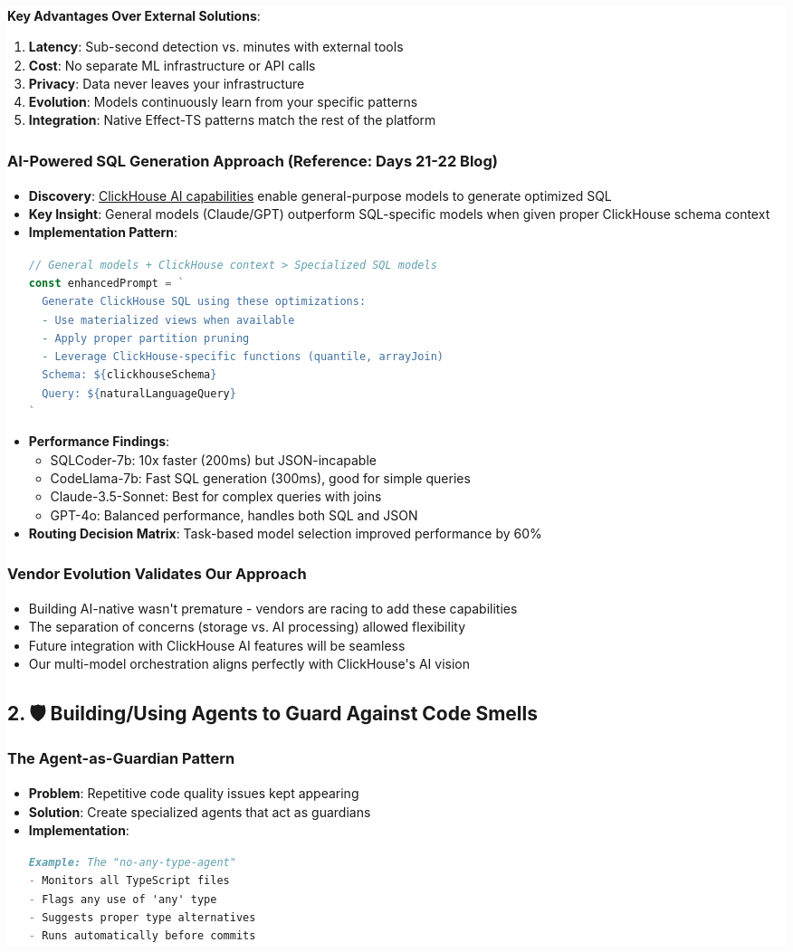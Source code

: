 **Key Advantages Over External Solutions**:
1. **Latency**: Sub-second detection vs. minutes with external tools
2. **Cost**: No separate ML infrastructure or API calls
3. **Privacy**: Data never leaves your infrastructure
4. **Evolution**: Models continuously learn from your specific patterns
5. **Integration**: Native Effect-TS patterns match the rest of the platform

### AI-Powered SQL Generation Approach (Reference: Days 21-22 Blog)
- **Discovery**: [ClickHouse AI capabilities](https://clickhouse.com/docs/use-cases/AI/ai-powered-sql-generation) enable general-purpose models to generate optimized SQL
- **Key Insight**: General models (Claude/GPT) outperform SQL-specific models when given proper ClickHouse schema context
- **Implementation Pattern**:
  ```typescript
  // General models + ClickHouse context > Specialized SQL models
  const enhancedPrompt = `
    Generate ClickHouse SQL using these optimizations:
    - Use materialized views when available
    - Apply proper partition pruning  
    - Leverage ClickHouse-specific functions (quantile, arrayJoin)
    Schema: ${clickhouseSchema}
    Query: ${naturalLanguageQuery}
  `
  ```
- **Performance Findings**:
  - SQLCoder-7b: 10x faster (200ms) but JSON-incapable
  - CodeLlama-7b: Fast SQL generation (300ms), good for simple queries
  - Claude-3.5-Sonnet: Best for complex queries with joins
  - GPT-4o: Balanced performance, handles both SQL and JSON
- **Routing Decision Matrix**: Task-based model selection improved performance by 60%

### Vendor Evolution Validates Our Approach
- Building AI-native wasn't premature - vendors are racing to add these capabilities
- The separation of concerns (storage vs. AI processing) allowed flexibility
- Future integration with ClickHouse AI features will be seamless
- Our multi-model orchestration aligns perfectly with ClickHouse's AI vision

## 2. 🛡️ Building/Using Agents to Guard Against Code Smells

### The Agent-as-Guardian Pattern
- **Problem**: Repetitive code quality issues kept appearing
- **Solution**: Create specialized agents that act as guardians
- **Implementation**: 
  ```markdown
  Example: The "no-any-type-agent"
  - Monitors all TypeScript files
  - Flags any use of 'any' type
  - Suggests proper type alternatives
  - Runs automatically before commits
  ```
